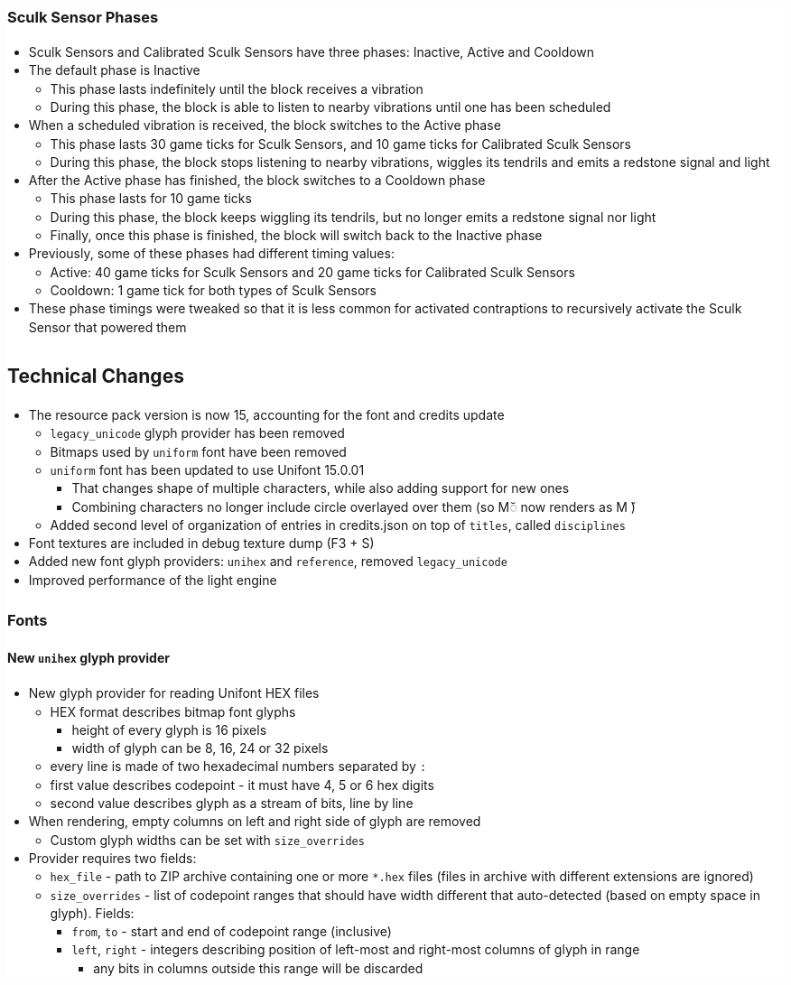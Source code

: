 ### Sculk Sensor Phases

-   Sculk Sensors and Calibrated Sculk Sensors have three phases: Inactive, Active and Cooldown
-   The default phase is Inactive
    -   This phase lasts indefinitely until the block receives a vibration
    -   During this phase, the block is able to listen to nearby vibrations until one has been scheduled
-   When a scheduled vibration is received, the block switches to the Active phase
    -   This phase lasts 30 game ticks for Sculk Sensors, and 10 game ticks for Calibrated Sculk Sensors
    -   During this phase, the block stops listening to nearby vibrations, wiggles its tendrils and emits a redstone signal and light
-   After the Active phase has finished, the block switches to a Cooldown phase
    -   This phase lasts for 10 game ticks
    -   During this phase, the block keeps wiggling its tendrils, but no longer emits a redstone signal nor light
    -   Finally, once this phase is finished, the block will switch back to the Inactive phase
-   Previously, some of these phases had different timing values:
    -   Active: 40 game ticks for Sculk Sensors and 20 game ticks for Calibrated Sculk Sensors
    -   Cooldown: 1 game tick for both types of Sculk Sensors
-   These phase timings were tweaked so that it is less common for activated contraptions to recursively activate the Sculk Sensor that powered them

## Technical Changes

-   The resource pack version is now 15, accounting for the font and credits update
    -   `legacy_unicode` glyph provider has been removed
    -   Bitmaps used by `uniform` font have been removed
    -   `uniform` font has been updated to use Unifont 15.0.01
        -   That changes shape of multiple characters, while also adding support for new ones
        -   Combining characters no longer include circle overlayed over them (so M◌̆ now renders as M ̆)
    -   Added second level of organization of entries in credits.json on top of `titles`, called `disciplines`
-   Font textures are included in debug texture dump (F3 + S)
-   Added new font glyph providers: `unihex` and `reference`, removed `legacy_unicode`
-   Improved performance of the light engine

### Fonts

#### New `unihex` glyph provider

-   New glyph provider for reading Unifont HEX files
    -   HEX format describes bitmap font glyphs
        -   height of every glyph is 16 pixels
        -   width of glyph can be 8, 16, 24 or 32 pixels
    -   every line is made of two hexadecimal numbers separated by `:`
    -   first value describes codepoint - it must have 4, 5 or 6 hex digits
    -   second value describes glyph as a stream of bits, line by line
-   When rendering, empty columns on left and right side of glyph are removed
    -   Custom glyph widths can be set with `size_overrides`
-   Provider requires two fields:
    -   `hex_file` - path to ZIP archive containing one or more `*.hex` files (files in archive with different extensions are ignored)
    -   `size_overrides` - list of codepoint ranges that should have width different that auto-detected (based on empty space in glyph). Fields:
        -   `from`, `to` - start and end of codepoint range (inclusive)
        -   `left`, `right` - integers describing position of left-most and right-most columns of glyph in range
            -   any bits in columns outside this range will be discarded
